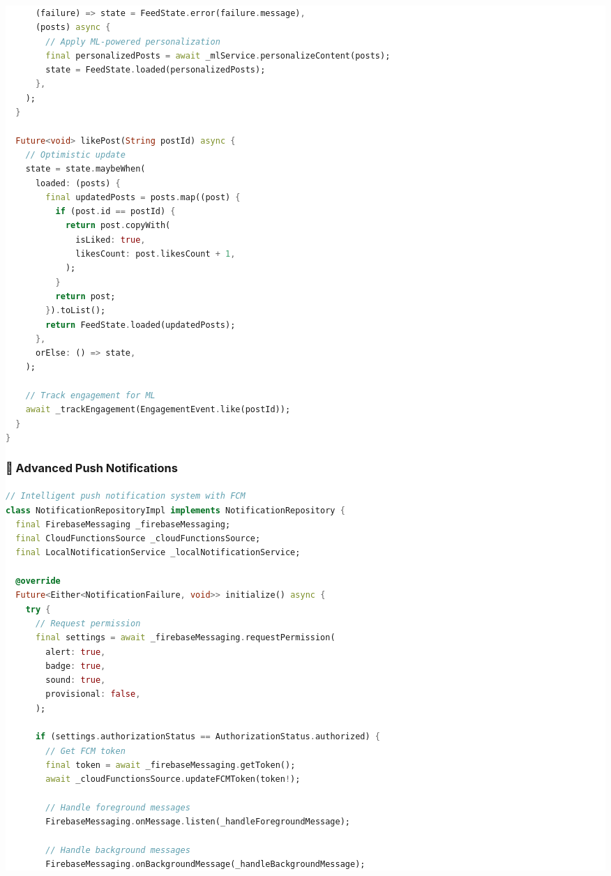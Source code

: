 ```dart
      (failure) => state = FeedState.error(failure.message),
      (posts) async {
        // Apply ML-powered personalization
        final personalizedPosts = await _mlService.personalizeContent(posts);
        state = FeedState.loaded(personalizedPosts);
      },
    );
  }

  Future<void> likePost(String postId) async {
    // Optimistic update
    state = state.maybeWhen(
      loaded: (posts) {
        final updatedPosts = posts.map((post) {
          if (post.id == postId) {
            return post.copyWith(
              isLiked: true,
              likesCount: post.likesCount + 1,
            );
          }
          return post;
        }).toList();
        return FeedState.loaded(updatedPosts);
      },
      orElse: () => state,
    );

    // Track engagement for ML
    await _trackEngagement(EngagementEvent.like(postId));
  }
}
```

### **🔔 Advanced Push Notifications**
```dart
// Intelligent push notification system with FCM
class NotificationRepositoryImpl implements NotificationRepository {
  final FirebaseMessaging _firebaseMessaging;
  final CloudFunctionsSource _cloudFunctionsSource;
  final LocalNotificationService _localNotificationService;

  @override
  Future<Either<NotificationFailure, void>> initialize() async {
    try {
      // Request permission
      final settings = await _firebaseMessaging.requestPermission(
        alert: true,
        badge: true,
        sound: true,
        provisional: false,
      );

      if (settings.authorizationStatus == AuthorizationStatus.authorized) {
        // Get FCM token
        final token = await _firebaseMessaging.getToken();
        await _cloudFunctionsSource.updateFCMToken(token!);

        // Handle foreground messages
        FirebaseMessaging.onMessage.listen(_handleForegroundMessage);

        // Handle background messages
        FirebaseMessaging.onBackgroundMessage(_handleBackgroundMessage);

```